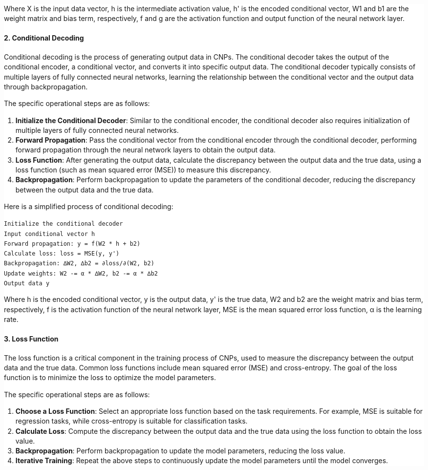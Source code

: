 Where X is the input data vector, h is the intermediate activation value, h' is the encoded conditional vector, W1 and b1 are the weight matrix and bias term, respectively, f and g are the activation function and output function of the neural network layer.

#### 2. Conditional Decoding

Conditional decoding is the process of generating output data in CNPs. The conditional decoder takes the output of the conditional encoder, a conditional vector, and converts it into specific output data. The conditional decoder typically consists of multiple layers of fully connected neural networks, learning the relationship between the conditional vector and the output data through backpropagation.

The specific operational steps are as follows:

1. **Initialize the Conditional Decoder**: Similar to the conditional encoder, the conditional decoder also requires initialization of multiple layers of fully connected neural networks.
2. **Forward Propagation**: Pass the conditional vector from the conditional encoder through the conditional decoder, performing forward propagation through the neural network layers to obtain the output data.
3. **Loss Function**: After generating the output data, calculate the discrepancy between the output data and the true data, using a loss function (such as mean squared error (MSE)) to measure this discrepancy.
4. **Backpropagation**: Perform backpropagation to update the parameters of the conditional decoder, reducing the discrepancy between the output data and the true data.

Here is a simplified process of conditional decoding:

```
Initialize the conditional decoder
Input conditional vector h
Forward propagation: y = f(W2 * h + b2)
Calculate loss: loss = MSE(y, y')
Backpropagation: ∆W2, ∆b2 = ∂loss/∂(W2, b2)
Update weights: W2 -= α * ∆W2, b2 -= α * ∆b2
Output data y
```

Where h is the encoded conditional vector, y is the output data, y' is the true data, W2 and b2 are the weight matrix and bias term, respectively, f is the activation function of the neural network layer, MSE is the mean squared error loss function, α is the learning rate.

#### 3. Loss Function

The loss function is a critical component in the training process of CNPs, used to measure the discrepancy between the output data and the true data. Common loss functions include mean squared error (MSE) and cross-entropy. The goal of the loss function is to minimize the loss to optimize the model parameters.

The specific operational steps are as follows:

1. **Choose a Loss Function**: Select an appropriate loss function based on the task requirements. For example, MSE is suitable for regression tasks, while cross-entropy is suitable for classification tasks.
2. **Calculate Loss**: Compute the discrepancy between the output data and the true data using the loss function to obtain the loss value.
3. **Backpropagation**: Perform backpropagation to update the model parameters, reducing the loss value.
4. **Iterative Training**: Repeat the above steps to continuously update the model parameters until the model converges.
